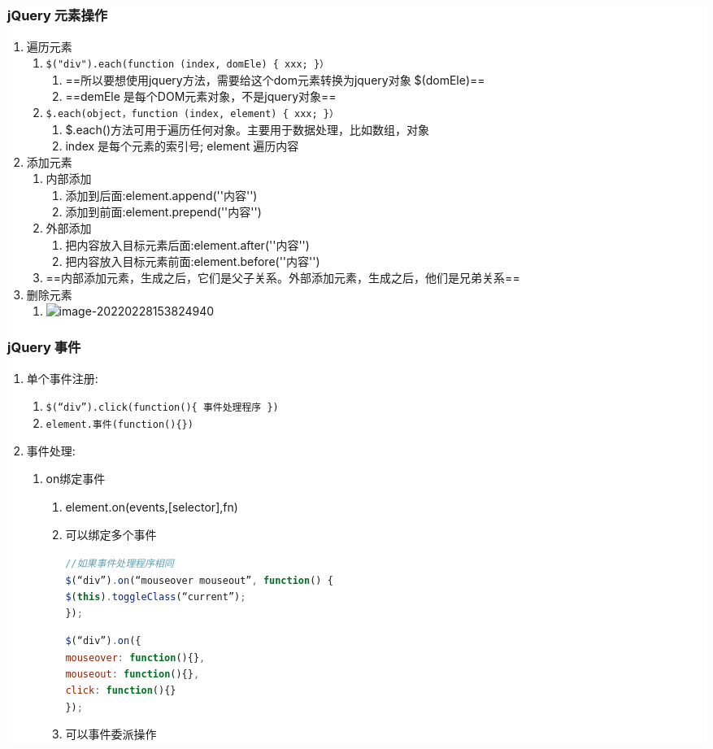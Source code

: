 ### jQuery 元素操作

1. 遍历元素
   1. ```$("div").each(function (index, domEle) { xxx; }）```
      1.  ==所以要想使用jquery方法，需要给这个dom元素转换为jquery对象 $(domEle)==
      2. ==demEle 是每个DOM元素对象，不是jquery对象==
   2. ```$.each(object，function (index, element) { xxx; }）```
      1. $.each()方法可用于遍历任何对象。主要用于数据处理，比如数组，对象
      2. index 是每个元素的索引号; element 遍历内容
2. 添加元素
   1. 内部添加
      1. 添加到后面:element.append(''内容'')
      2. 添加到前面:element.prepend(''内容'')
   2. 外部添加
      1. 把内容放入目标元素后面:element.after(''内容'')
      2. 把内容放入目标元素前面:element.before(''内容'')
   3. ==内部添加元素，生成之后，它们是父子关系。外部添加元素，生成之后，他们是兄弟关系==
3. 删除元素
   1. ![image-20220228153824940](https://raw.githubusercontent.com/Furakafuka/ABC/main/image-20220228153824940.png)





### jQuery 事件

1. 单个事件注册:

   1. ```$(“div”).click(function(){ 事件处理程序 })```
   2. ```element.事件(function(){})```

2. 事件处理:

   1. on绑定事件

      1. element.on(events,[selector],fn)

      2. 可以绑定多个事件

         ```javascript
         //如果事件处理程序相同
         $(“div”).on(“mouseover mouseout”, function() {
         $(this).toggleClass(“current”);
         });
         ```
      
         ```javascript
         $(“div”).on({
         mouseover: function(){},
         mouseout: function(){},
         click: function(){}
         });
         ```
      
      
      3. 可以事件委派操作
      